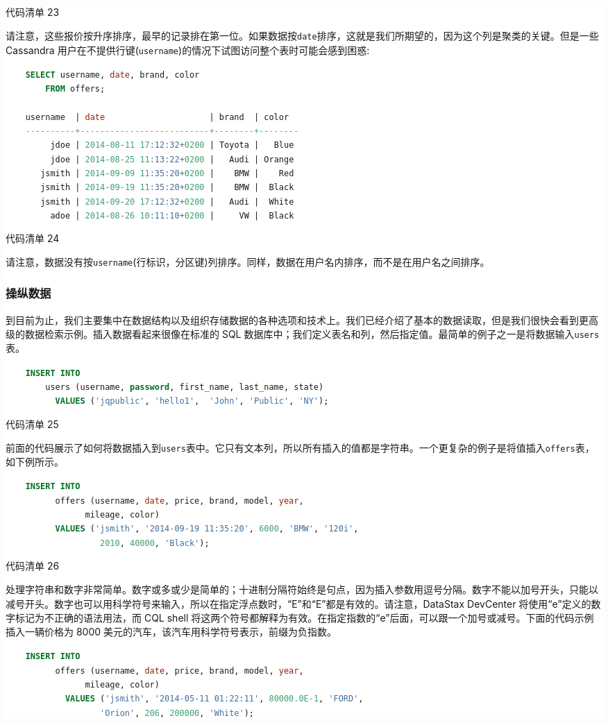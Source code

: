 代码清单 23

请注意，这些报价按升序排序，最早的记录排在第一位。如果数据按`date`排序，这就是我们所期望的，因为这个列是聚类的关键。但是一些 Cassandra 用户在不提供行键(`username`)的情况下试图访问整个表时可能会感到困惑:

```sql
    SELECT username, date, brand, color
        FROM offers;

    username  | date                     | brand  | color
    ----------+--------------------------+--------+--------
         jdoe | 2014-08-11 17:12:32+0200 | Toyota |   Blue
         jdoe | 2014-08-25 11:13:22+0200 |   Audi | Orange
       jsmith | 2014-09-09 11:35:20+0200 |    BMW |    Red
       jsmith | 2014-09-19 11:35:20+0200 |    BMW |  Black
       jsmith | 2014-09-20 17:12:32+0200 |   Audi |  White
         adoe | 2014-08-26 10:11:10+0200 |     VW |  Black

```

代码清单 24

请注意，数据没有按`username`(行标识，分区键)列排序。同样，数据在用户名内排序，而不是在用户名之间排序。

### 操纵数据

到目前为止，我们主要集中在数据结构以及组织存储数据的各种选项和技术上。我们已经介绍了基本的数据读取，但是我们很快会看到更高级的数据检索示例。插入数据看起来很像在标准的 SQL 数据库中；我们定义表名和列，然后指定值。最简单的例子之一是将数据输入`users`表。

```sql
    INSERT INTO
        users (username, password, first_name, last_name, state)
          VALUES ('jqpublic', 'hello1',  'John', 'Public', 'NY');

```

代码清单 25

前面的代码展示了如何将数据插入到`users`表中。它只有文本列，所以所有插入的值都是字符串。一个更复杂的例子是将值插入`offers`表，如下例所示。

```sql
    INSERT INTO
          offers (username, date, price, brand, model, year,
                mileage, color)
          VALUES ('jsmith', '2014-09-19 11:35:20', 6000, 'BMW', '120i',
                   2010, 40000, 'Black');

```

代码清单 26

处理字符串和数字非常简单。数字或多或少是简单的；十进制分隔符始终是句点，因为插入参数用逗号分隔。数字不能以加号开头，只能以减号开头。数字也可以用科学符号来输入，所以在指定浮点数时，“E”和“E”都是有效的。请注意，DataStax DevCenter 将使用“e”定义的数字标记为不正确的语法用法，而 CQL shell 将这两个符号都解释为有效。在指定指数的“e”后面，可以跟一个加号或减号。下面的代码示例插入一辆价格为 8000 美元的汽车，该汽车用科学符号表示，前缀为负指数。

```sql
    INSERT INTO
          offers (username, date, price, brand, model, year,
                mileage, color)
            VALUES ('jsmith', '2014-05-11 01:22:11', 80000.0E-1, 'FORD',
                   'Orion', 206, 200000, 'White');

```
